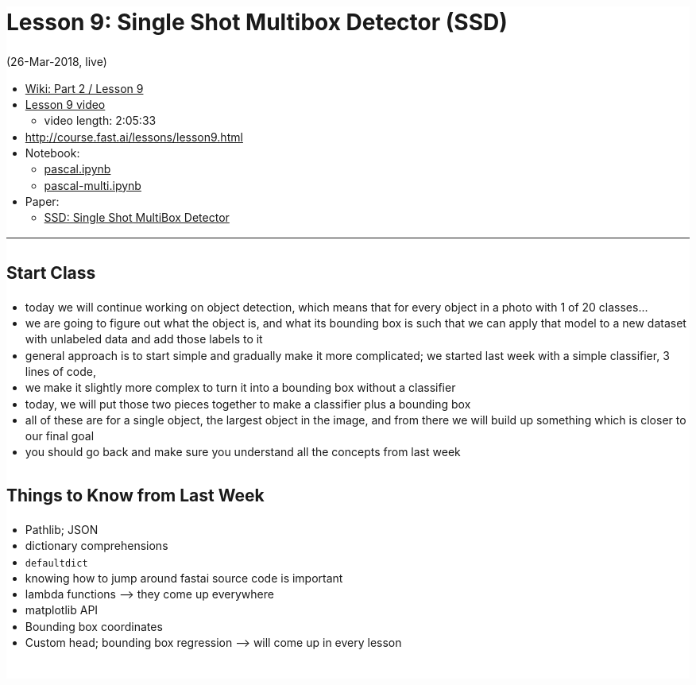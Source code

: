 # Lesson 9: Single Shot Multibox Detector (SSD)
(26-Mar-2018, live)  
 
- [Wiki: Part 2 / Lesson 9](http://forums.fast.ai/t/part-2-lesson-9-wiki/14028)
- [Lesson 9 video](https://www.youtube.com/watch?v=0frKXR-2PBY) 
  - video length:  2:05:33
- http://course.fast.ai/lessons/lesson9.html
- Notebook:  
   * [pascal.ipynb](https://github.com/fastai/fastai/blob/master/courses/dl2/pascal.ipynb)
   * [pascal-multi.ipynb](https://github.com/fastai/fastai/blob/master/courses/dl2/pascal-multi.ipynb)
- Paper:  
   * [SSD: Single Shot MultiBox Detector](https://arxiv.org/abs/1512.02325)
---

## Start Class
- today we will continue working on object detection, which means that for every object in a photo with 1 of 20 classes...
- we are going to figure out what the object is, and what its bounding box is such that we can apply that model to a new dataset with unlabeled data and add those labels to it
- general approach is to start simple and gradually make it more complicated; we started last week with a simple classifier, 3 lines of code, 
- we make it slightly more complex to turn it into a bounding box without a classifier
- today, we will put those two pieces together to make a classifier plus a bounding box 
- all of these are for a single object, the largest object in the image, and from there we will build up something which is closer to our final goal
- you should go back and make sure you understand all the concepts from last week

## Things to Know from Last Week
- Pathlib; JSON
- dictionary comprehensions
- `defaultdict`
- knowing how to jump around fastai source code is important
- lambda functions --> they come up everywhere
- matplotlib API
- Bounding box coordinates
- Custom head; bounding box regression --> will come up in every lesson
<br>